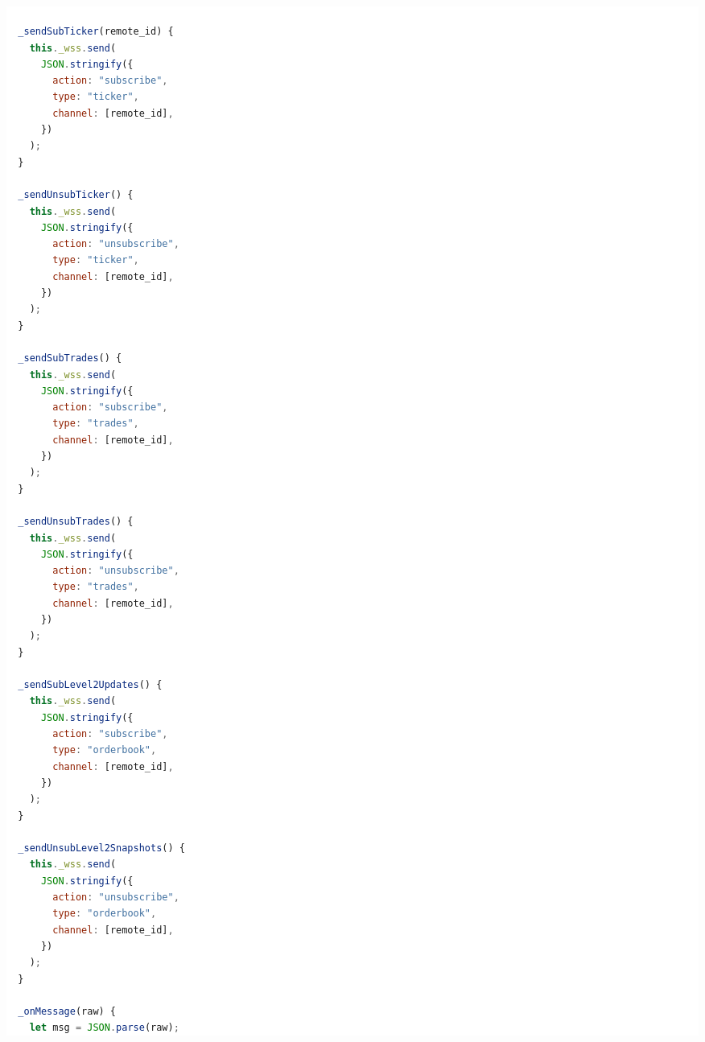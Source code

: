 ```javascript

  _sendSubTicker(remote_id) {
    this._wss.send(
      JSON.stringify({
        action: "subscribe",
        type: "ticker",
        channel: [remote_id],
      })
    );
  }

  _sendUnsubTicker() {
    this._wss.send(
      JSON.stringify({
        action: "unsubscribe",
        type: "ticker",
        channel: [remote_id],
      })
    );
  }

  _sendSubTrades() {
    this._wss.send(
      JSON.stringify({
        action: "subscribe",
        type: "trades",
        channel: [remote_id],
      })
    );
  }

  _sendUnsubTrades() {
    this._wss.send(
      JSON.stringify({
        action: "unsubscribe",
        type: "trades",
        channel: [remote_id],
      })
    );
  }

  _sendSubLevel2Updates() {
    this._wss.send(
      JSON.stringify({
        action: "subscribe",
        type: "orderbook",
        channel: [remote_id],
      })
    );
  }

  _sendUnsubLevel2Snapshots() {
    this._wss.send(
      JSON.stringify({
        action: "unsubscribe",
        type: "orderbook",
        channel: [remote_id],
      })
    );
  }

  _onMessage(raw) {
    let msg = JSON.parse(raw);
```